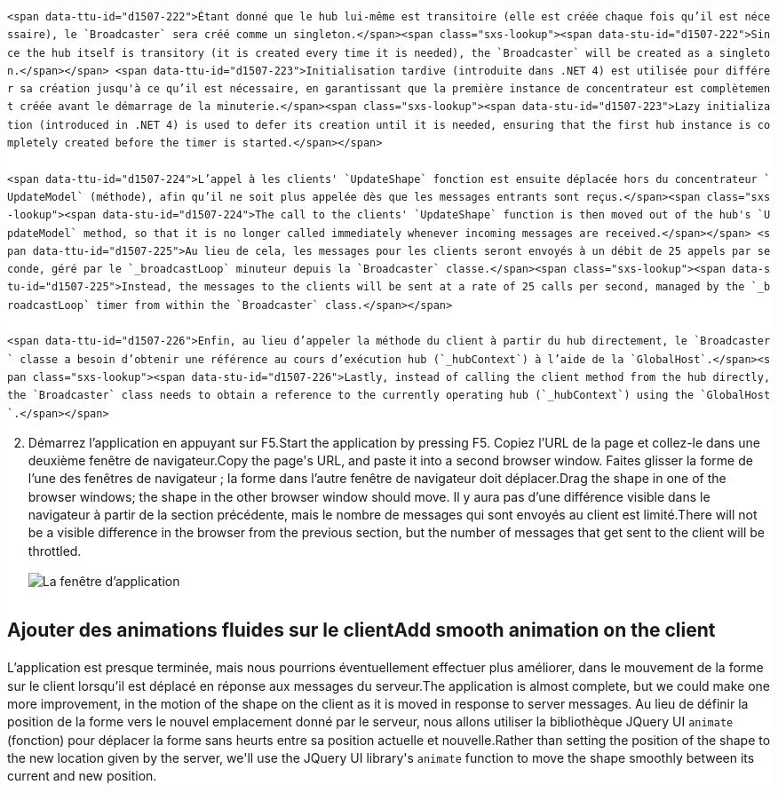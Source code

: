     <span data-ttu-id="d1507-222">Étant donné que le hub lui-même est transitoire (elle est créée chaque fois qu’il est nécessaire), le `Broadcaster` sera créé comme un singleton.</span><span class="sxs-lookup"><span data-stu-id="d1507-222">Since the hub itself is transitory (it is created every time it is needed), the `Broadcaster` will be created as a singleton.</span></span> <span data-ttu-id="d1507-223">Initialisation tardive (introduite dans .NET 4) est utilisée pour différer sa création jusqu'à ce qu’il est nécessaire, en garantissant que la première instance de concentrateur est complètement créée avant le démarrage de la minuterie.</span><span class="sxs-lookup"><span data-stu-id="d1507-223">Lazy initialization (introduced in .NET 4) is used to defer its creation until it is needed, ensuring that the first hub instance is completely created before the timer is started.</span></span>

    <span data-ttu-id="d1507-224">L’appel à les clients' `UpdateShape` fonction est ensuite déplacée hors du concentrateur `UpdateModel` (méthode), afin qu’il ne soit plus appelée dès que les messages entrants sont reçus.</span><span class="sxs-lookup"><span data-stu-id="d1507-224">The call to the clients' `UpdateShape` function is then moved out of the hub's `UpdateModel` method, so that it is no longer called immediately whenever incoming messages are received.</span></span> <span data-ttu-id="d1507-225">Au lieu de cela, les messages pour les clients seront envoyés à un débit de 25 appels par seconde, géré par le `_broadcastLoop` minuteur depuis la `Broadcaster` classe.</span><span class="sxs-lookup"><span data-stu-id="d1507-225">Instead, the messages to the clients will be sent at a rate of 25 calls per second, managed by the `_broadcastLoop` timer from within the `Broadcaster` class.</span></span>

    <span data-ttu-id="d1507-226">Enfin, au lieu d’appeler la méthode du client à partir du hub directement, le `Broadcaster` classe a besoin d’obtenir une référence au cours d’exécution hub (`_hubContext`) à l’aide de la `GlobalHost`.</span><span class="sxs-lookup"><span data-stu-id="d1507-226">Lastly, instead of calling the client method from the hub directly, the `Broadcaster` class needs to obtain a reference to the currently operating hub (`_hubContext`) using the `GlobalHost`.</span></span>
2. <span data-ttu-id="d1507-227">Démarrez l’application en appuyant sur F5.</span><span class="sxs-lookup"><span data-stu-id="d1507-227">Start the application by pressing F5.</span></span> <span data-ttu-id="d1507-228">Copiez l’URL de la page et collez-le dans une deuxième fenêtre de navigateur.</span><span class="sxs-lookup"><span data-stu-id="d1507-228">Copy the page's URL, and paste it into a second browser window.</span></span> <span data-ttu-id="d1507-229">Faites glisser la forme de l’une des fenêtres de navigateur ; la forme dans l’autre fenêtre de navigateur doit déplacer.</span><span class="sxs-lookup"><span data-stu-id="d1507-229">Drag the shape in one of the browser windows; the shape in the other browser window should move.</span></span> <span data-ttu-id="d1507-230">Il y aura pas d’une différence visible dans le navigateur à partir de la section précédente, mais le nombre de messages qui sont envoyés au client est limité.</span><span class="sxs-lookup"><span data-stu-id="d1507-230">There will not be a visible difference in the browser from the previous section, but the number of messages that get sent to the client will be throttled.</span></span>

    ![La fenêtre d’application](tutorial-high-frequency-realtime-with-signalr/_static/image7.png)

<a id="animation"></a>

## <a name="add-smooth-animation-on-the-client"></a><span data-ttu-id="d1507-232">Ajouter des animations fluides sur le client</span><span class="sxs-lookup"><span data-stu-id="d1507-232">Add smooth animation on the client</span></span>

<span data-ttu-id="d1507-233">L’application est presque terminée, mais nous pourrions éventuellement effectuer plus améliorer, dans le mouvement de la forme sur le client lorsqu’il est déplacé en réponse aux messages du serveur.</span><span class="sxs-lookup"><span data-stu-id="d1507-233">The application is almost complete, but we could make one more improvement, in the motion of the shape on the client as it is moved in response to server messages.</span></span> <span data-ttu-id="d1507-234">Au lieu de définir la position de la forme vers le nouvel emplacement donné par le serveur, nous allons utiliser la bibliothèque JQuery UI `animate` (fonction) pour déplacer la forme sans heurts entre sa position actuelle et nouvelle.</span><span class="sxs-lookup"><span data-stu-id="d1507-234">Rather than setting the position of the shape to the new location given by the server, we'll use the JQuery UI library's `animate` function to move the shape smoothly between its current and new position.</span></span>

